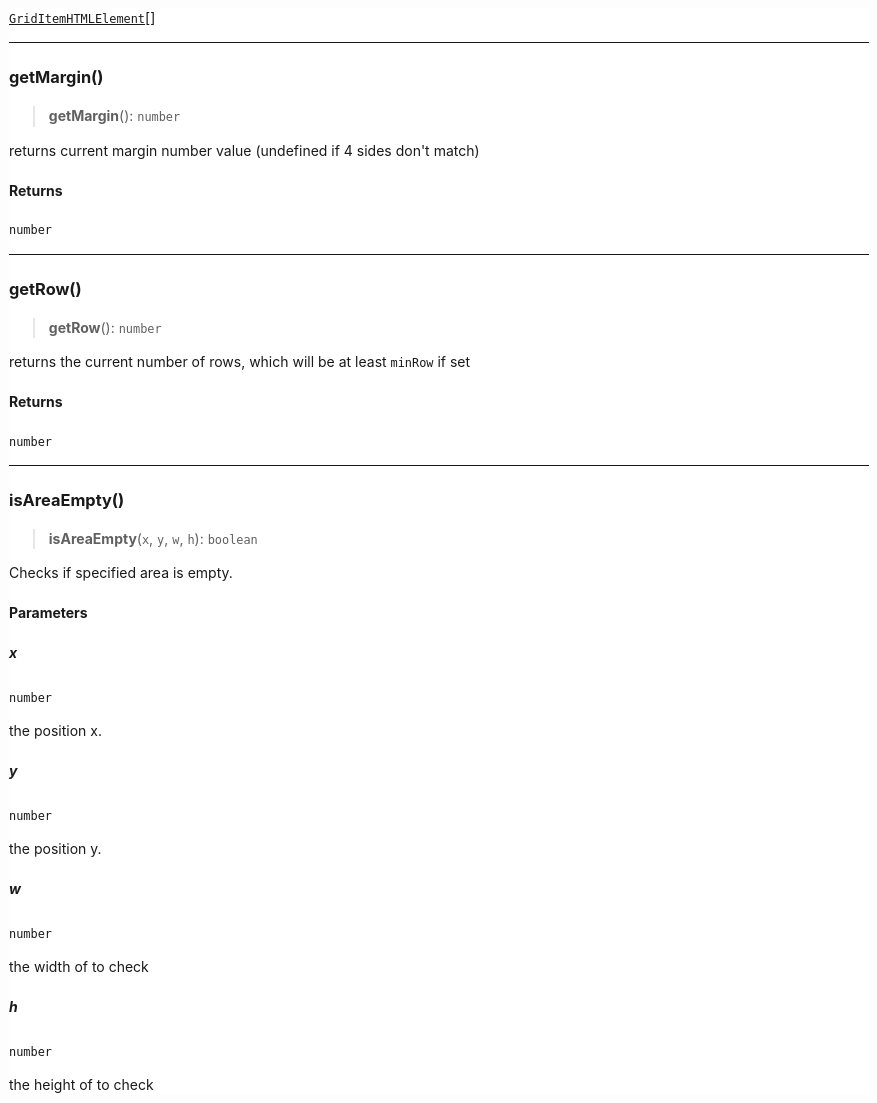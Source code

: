 [`GridItemHTMLElement`](../interfaces/GridItemHTMLElement.md)[]

***

### getMargin()

> **getMargin**(): `number`

returns current margin number value (undefined if 4 sides don't match)

#### Returns

`number`

***

### getRow()

> **getRow**(): `number`

returns the current number of rows, which will be at least `minRow` if set

#### Returns

`number`

***

### isAreaEmpty()

> **isAreaEmpty**(`x`, `y`, `w`, `h`): `boolean`

Checks if specified area is empty.

#### Parameters

##### x

`number`

the position x.

##### y

`number`

the position y.

##### w

`number`

the width of to check

##### h

`number`

the height of to check
